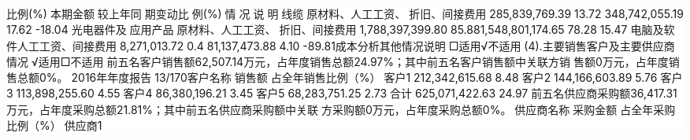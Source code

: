 比例(%)
本期金额
较上年同
期变动比
例(%)
情
况
说
明
线缆
原材料、人工工资、
折旧、间接费用
285,839,769.39
13.72
348,742,055.19
17.62
-18.04
光电器件及
应用产品
原材料、人工工资、
折旧、间接费用
1,788,397,399.80
85.881,548,801,174.65
78.28
15.47
电脑及软件人工工资、间接费用
8,271,013.72
0.4
81,137,473.88
4.10
-89.81成本分析其他情况说明
□适用√不适用
(4).主要销售客户及主要供应商情况
√适用□不适用
前五名客户销售额62,507.14万元，占年度销售总额24.97%；其中前五名客户销售额中关联方销
售额0万元，占年度销售总额0%。
2016年年度报告
13/170客户名称
销售额
占全年销售比例（%）
客户1
212,342,615.68
8.48
客户2
144,166,603.89
5.76
客户3
113,898,255.60
4.55
客户4
86,380,196.21
3.45
客户5
68,283,751.25
2.73
合计
625,071,422.63
24.97
前五名供应商采购额36,417.31万元，占年度采购总额21.81%；其中前五名供应商采购额中关联
方采购额0万元，占年度采购总额0%。
供应商名称
采购金额
占全年采购比例（%）
供应商1